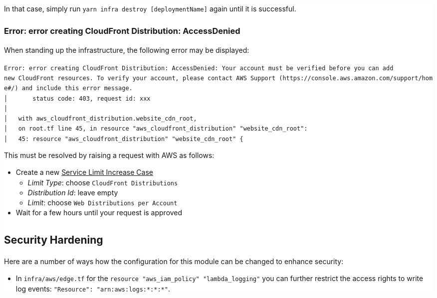 In that case, simply run `yarn infra destroy [deploymentName]` again until it is successful.

### Error: error creating CloudFront Distribution: AccessDenied

When standing up the infrastructure, the following error may be displayed:

    Error: error creating CloudFront Distribution: AccessDenied: Your account must be verified before you can add
    new CloudFront resources. To verify your account, please contact AWS Support (https://console.aws.amazon.com/support/home#/) and include this error message.
    │       status code: 403, request id: xxx
    │
    │   with aws_cloudfront_distribution.website_cdn_root,
    │   on root.tf line 45, in resource "aws_cloudfront_distribution" "website_cdn_root":
    │   45: resource "aws_cloudfront_distribution" "website_cdn_root" {

This must be resolved by raising a request with AWS as follows:

*   Create a new [Service Limit Increase Case](https://us-east-1.console.aws.amazon.com/support/home#/case/create?issueType=service-limit-increase)
    *   *Limit Type*: choose `CloudFront Distributions`
    *   *Distribution Id*: leave empty
    *   *Limit*: choose `Web Distributions per Account`
*   Wait for a few hours until your request is approved

## Security Hardening

Here are a number of ways how the configuration for this module can be changed to enhance security:

*   In `infra/aws/edge.tf` for the `resource "aws_iam_policy" "lambda_logging"` you can further restrict the access rights to write log events: `"Resource": "arn:aws:logs:*:*:*"`.

